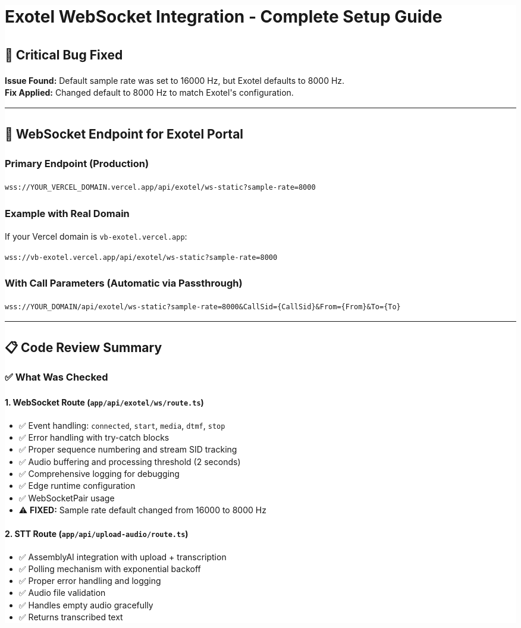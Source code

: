 # Exotel WebSocket Integration - Complete Setup Guide

## 🔧 Critical Bug Fixed

**Issue Found:** Default sample rate was set to 16000 Hz, but Exotel defaults to 8000 Hz.  
**Fix Applied:** Changed default to 8000 Hz to match Exotel's configuration.

---

## 🎯 WebSocket Endpoint for Exotel Portal

### **Primary Endpoint (Production)**
```
wss://YOUR_VERCEL_DOMAIN.vercel.app/api/exotel/ws-static?sample-rate=8000
```

### **Example with Real Domain**
If your Vercel domain is `vb-exotel.vercel.app`:
```
wss://vb-exotel.vercel.app/api/exotel/ws-static?sample-rate=8000
```

### **With Call Parameters (Automatic via Passthrough)**
```
wss://YOUR_DOMAIN/api/exotel/ws-static?sample-rate=8000&CallSid={CallSid}&From={From}&To={To}
```

---

## 📋 Code Review Summary

### ✅ What Was Checked

#### 1. **WebSocket Route** (`app/api/exotel/ws/route.ts`)
- ✅ Event handling: `connected`, `start`, `media`, `dtmf`, `stop`
- ✅ Error handling with try-catch blocks
- ✅ Proper sequence numbering and stream SID tracking
- ✅ Audio buffering and processing threshold (2 seconds)
- ✅ Comprehensive logging for debugging
- ✅ Edge runtime configuration
- ✅ WebSocketPair usage
- ⚠️ **FIXED:** Sample rate default changed from 16000 to 8000 Hz

#### 2. **STT Route** (`app/api/upload-audio/route.ts`)
- ✅ AssemblyAI integration with upload + transcription
- ✅ Polling mechanism with exponential backoff
- ✅ Proper error handling and logging
- ✅ Audio file validation
- ✅ Handles empty audio gracefully
- ✅ Returns transcribed text
